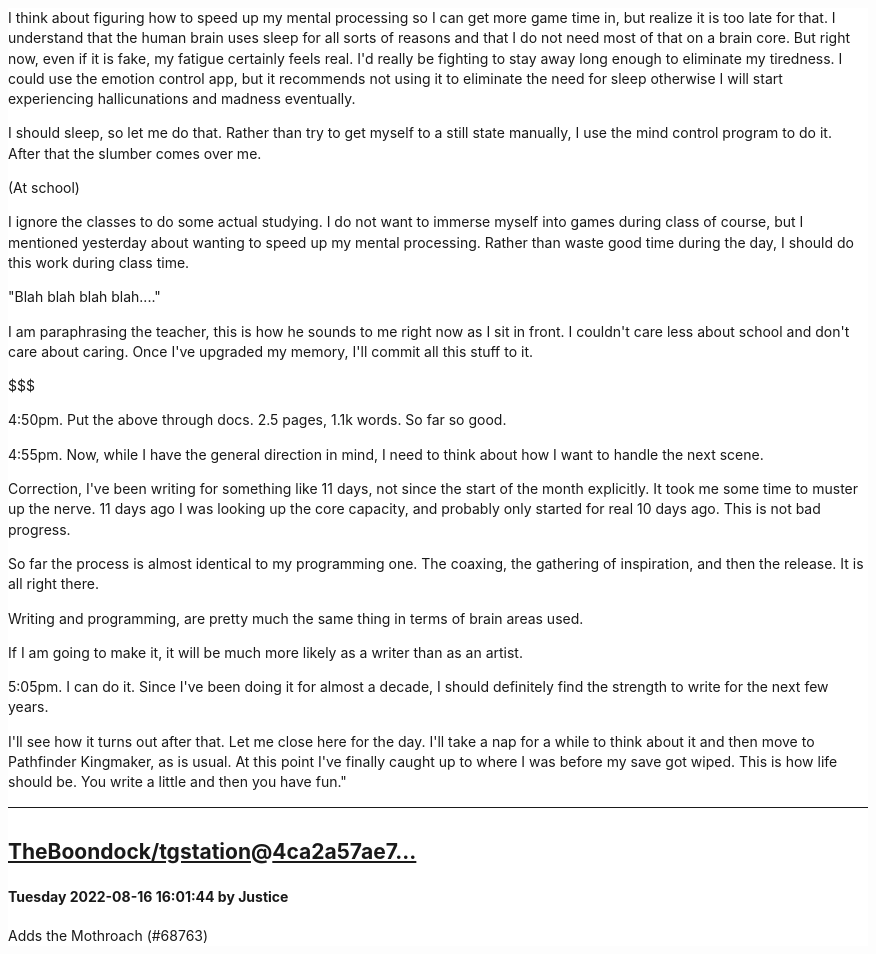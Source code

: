 I think about figuring how to speed up my mental processing so I can get more game time in, but realize it is too late for that. I understand that the human brain uses sleep for all sorts of reasons and that I do not need most of that on a brain core. But right now, even if it is fake, my fatigue certainly feels real. I'd really be fighting to stay away long enough to eliminate my tiredness. I could use the emotion control app, but it recommends not using it to eliminate the need for sleep otherwise I will start experiencing hallicunations and madness eventually.

I should sleep, so let me do that. Rather than try to get myself to a still state manually, I use the mind control program to do it. After that the slumber comes over me.

(At school)

I ignore the classes to do some actual studying. I do not want to immerse myself into games during class of course, but I mentioned yesterday about wanting to speed up my mental processing. Rather than waste good time during the day, I should do this work during class time.

"Blah blah blah blah...."

I am paraphrasing the teacher, this is how he sounds to me right now as I sit in front. I couldn't care less about school and don't care about caring. Once I've upgraded my memory, I'll commit all this stuff to it.

$$$

4:50pm. Put the above through docs. 2.5 pages, 1.1k words. So far so good.

4:55pm. Now, while I have the general direction in mind, I need to think about how I want to handle the next scene.

Correction, I've been writing for something like 11 days, not since the start of the month explicitly. It took me some time to muster up the nerve. 11 days ago I was looking up the core capacity, and probably only started for real 10 days ago. This is not bad progress.

So far the process is almost identical to my programming one. The coaxing, the gathering of inspiration, and then the release. It is all right there.

Writing and programming, are pretty much the same thing in terms of brain areas used.

If I am going to make it, it will be much more likely as a writer than as an artist.

5:05pm. I can do it. Since I've been doing it for almost a decade, I should definitely find the strength to write for the next few years.

I'll see how it turns out after that. Let me close here for the day. I'll take a nap for a while to think about it and then move to Pathfinder Kingmaker, as is usual. At this point I've finally caught up to where I was before my save got wiped. This is how life should be. You write a little and then you have fun."

---
## [TheBoondock/tgstation](https://github.com/TheBoondock/tgstation)@[4ca2a57ae7...](https://github.com/TheBoondock/tgstation/commit/4ca2a57ae7535433d20adfd1d4804769f3b109cd)
#### Tuesday 2022-08-16 16:01:44 by Justice

Adds the Mothroach (#68763)

